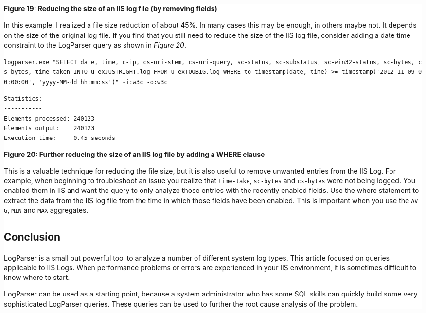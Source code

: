 **Figure 19: Reducing the size of an IIS log file (by removing fields)**

In this example, I realized a file size reduction of about 45%. In many cases this may be enough, in others maybe not. It depends on the size of the original log file. If you find that you still need to reduce the size of the IIS log file, consider adding a date time constraint to the LogParser query as shown in _Figure 20_.

```console
logparser.exe "SELECT date, time, c-ip, cs-uri-stem, cs-uri-query, sc-status, sc-substatus, sc-win32-status, sc-bytes, cs-bytes, time-taken INTO u_exJUSTRIGHT.log FROM u_exTOOBIG.log WHERE to_timestamp(date, time) >= timestamp('2012-11-09 00:00:00', 'yyyy-MM-dd hh:mm:ss')" -i:w3c -o:w3c
```

```output
Statistics:
-----------
Elements processed: 240123
Elements output:    240123
Execution time:     0.45 seconds
```

**Figure 20: Further reducing the size of an IIS log file by adding a WHERE clause**

This is a valuable technique for reducing the file size, but it is also useful to remove unwanted entries from the IIS Log. For example, when beginning to troubleshoot an issue you realize that `time-take`, `sc-bytes` and `cs-bytes` were not being logged. You enabled them in IIS and want the query to only analyze those entries with the recently enabled fields. Use the where statement to extract the data from the IIS log file from the time in which those fields have been enabled. This is important when you use the `AVG`, `MIN` and `MAX` aggregates.

## Conclusion

LogParser is a small but powerful tool to analyze a number of different system log types. This article focused on queries applicable to IIS Logs. When performance problems or errors are experienced in your IIS environment, it is sometimes difficult to know where to start.

LogParser can be used as a starting point, because a system administrator who has some SQL skills can quickly build some very sophisticated LogParser queries. These queries can be used to further the root cause analysis of the problem.
